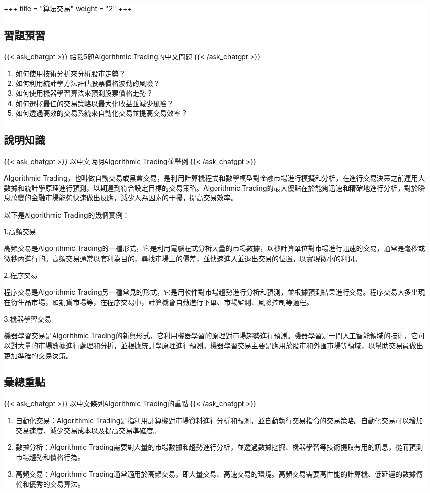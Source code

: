 +++
title = "算法交易"
weight = "2"
+++
## 習題預習
{{< ask_chatgpt >}}
給我5題Algorithmic Trading的中文問題
{{< /ask_chatgpt >}}



1. 如何使用技術分析來分析股市走勢？
2. 如何利用統計學方法評估股票價格波動的風險？
3. 如何使用機器學習算法來預測股票價格走勢？
4. 如何選擇最佳的交易策略以最大化收益並減少風險？
5. 如何透過高效的交易系統來自動化交易並提高交易效率？   

## 說明知識
{{< ask_chatgpt >}}
以中文說明Algorithmic Trading並舉例
{{< /ask_chatgpt >}}



Algorithmic Trading，也叫做自動交易或黑盒交易，是利用計算機程式和數學模型對金融市場進行模擬和分析，在進行交易決策之前運用大數據和統計學原理進行預測，以期達到符合設定目標的交易策略。Algorithmic Trading的最大優點在於能夠迅速和精確地進行分析，對於瞬息萬變的金融市場能夠快速做出反應，減少人為因素的干擾，提高交易效率。

以下是Algorithmic Trading的幾個實例：

1.高頻交易

高頻交易是Algorithmic Trading的一種形式，它是利用電腦程式分析大量的市場數據，以秒計算單位對市場進行迅速的交易，通常是毫秒或微秒內進行的。高頻交易通常以套利為目的，尋找市場上的價差，並快速進入並退出交易的位置，以實現微小的利潤。

2.程序交易

程序交易是Algorithmic Trading另一種常見的形式，它是用軟件對市場趨勢進行分析和預測，並根據預測結果進行交易。程序交易大多出現在衍生品市場，如期貨市場等，在程序交易中，計算機會自動進行下單、市場監測、風險控制等過程。

3.機器學習交易

機器學習交易是Algorithmic Trading的新興形式，它利用機器學習的原理對市場趨勢進行預測。機器學習是一門人工智能領域的技術，它可以對大量的市場數據進行處理和分析，並根據統計學原理進行預測。機器學習交易主要是應用於股市和外匯市場等領域，以幫助交易員做出更加準確的交易決策。   

## 彙總重點
{{< ask_chatgpt >}}
以中文條列Algorithmic Trading的重點
{{< /ask_chatgpt >}}



1. 自動化交易：Algorithmic Trading是指利用計算機對市場資料進行分析和預測，並自動執行交易指令的交易策略。自動化交易可以增加交易速度、減少交易成本以及提高交易準確度。

2. 數據分析：Algorithmic Trading需要對大量的市場數據和趨勢進行分析，並透過數據挖掘、機器學習等技術提取有用的訊息，從而預測市場趨勢和價格行為。

3. 高頻交易：Algorithmic Trading通常適用於高頻交易，即大量交易、高速交易的環境。高頻交易需要高性能的計算機、低延遲的數據傳輸和優秀的交易算法。
